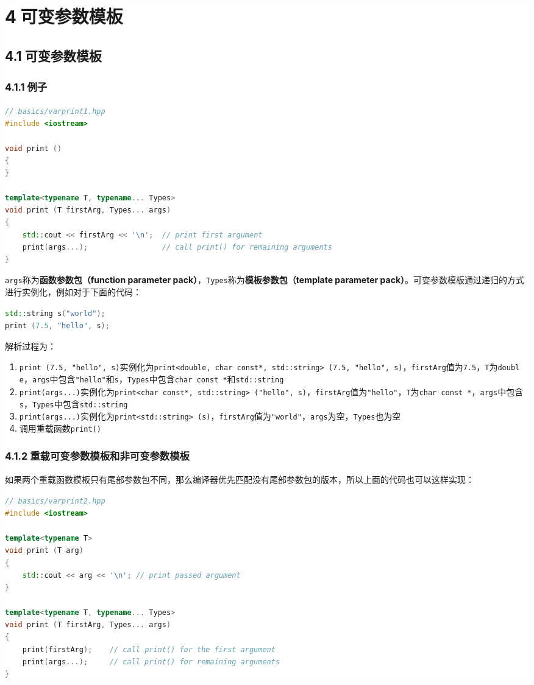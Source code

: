 # 4 可变参数模板

## 4.1 可变参数模板

### 4.1.1 例子

```cpp
// basics/varprint1.hpp
#include <iostream>

void print ()
{
}

template<typename T, typename... Types>
void print (T firstArg, Types... args)
{
    std::cout << firstArg << '\n';  // print first argument
    print(args...);                 // call print() for remaining arguments
}
```

`args`称为**函数参数包（function parameter pack）**，`Types`称为**模板参数包（template parameter pack）**。可变参数模板通过递归的方式进行实例化，例如对于下面的代码：

```cpp
std::string s("world");
print (7.5, "hello", s);
```

解析过程为：

1. `print (7.5, "hello", s)`实例化为`print<double, char const*, std::string> (7.5, "hello", s)`，`firstArg`值为`7.5`，`T`为`double`，`args`中包含`"hello"`和`s`，`Types`中包含`char const *`和`std::string`
2. `print(args...)`实例化为`print<char const*, std::string> ("hello", s)`，`firstArg`值为`"hello"`，`T`为`char const *`，`args`中包含`s`，`Types`中包含`std::string`
3. `print(args...)`实例化为`print<std::string> (s)`，`firstArg`值为`"world"`，`args`为空，`Types`也为空
4. 调用重载函数`print()`

### 4.1.2 重载可变参数模板和非可变参数模板

如果两个重载函数模板只有尾部参数包不同，那么编译器优先匹配没有尾部参数包的版本，所以上面的代码也可以这样实现：

```cpp
// basics/varprint2.hpp
#include <iostream>

template<typename T>
void print (T arg)
{
    std::cout << arg << '\n'; // print passed argument
}

template<typename T, typename... Types>
void print (T firstArg, Types... args)
{
    print(firstArg);    // call print() for the first argument
    print(args...);     // call print() for remaining arguments
}
```
